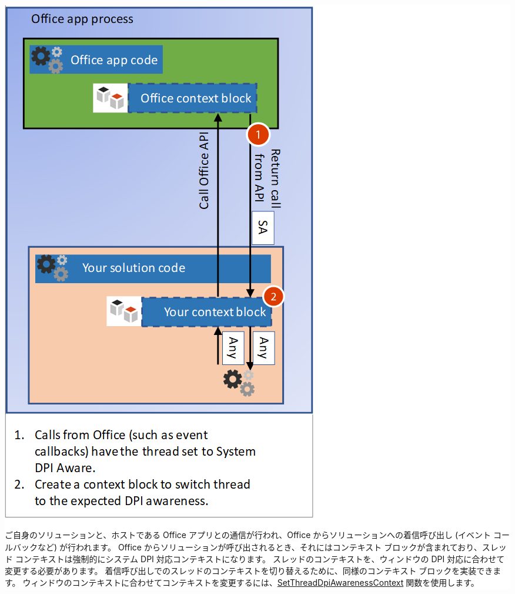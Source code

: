 ![Office アプリにおいて、トップレベル ウィンドウへの呼び出しスレッドをシステム対応コンテキストに切り替えるコンテキスト ブロックを示す図。](./media/thread-dpi-awareness-context-block.png)

ご自身のソリューションと、ホストである Office アプリとの通信が行われ、Office からソリューションへの着信呼び出し (イベント コールバックなど) が行われます。 Office からソリューションが呼び出されるとき、それにはコンテキスト ブロックが含まれており、スレッド コンテキストは強制的にシステム DPI 対応コンテキストになります。 スレッドのコンテキストを、ウィンドウの DPI 対応に合わせて変更する必要があります。 着信呼び出しでのスレッドのコンテキストを切り替えるために、同様のコンテキスト ブロックを実装できます。 ウィンドウのコンテキストに合わせてコンテキストを変更するには、[SetThreadDpiAwarenessContext](https://docs.microsoft.com/windows/desktop/api/winuser/nf-winuser-setthreaddpiawarenesscontext) 関数を使用します。 
